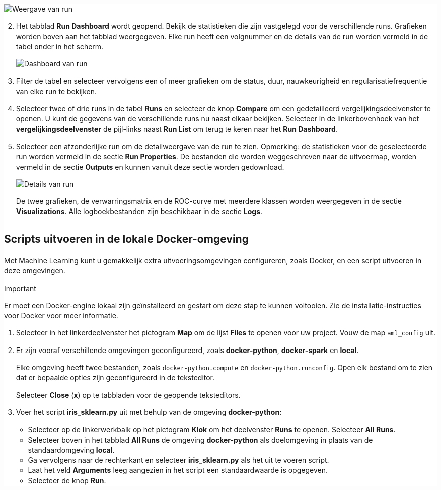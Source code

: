    ![Weergave van run](media/tutorial-classifying-iris/run_view.png)

2. Het tabblad **Run Dashboard** wordt geopend. Bekijk de statistieken die zijn vastgelegd voor de verschillende runs. Grafieken worden boven aan het tabblad weergegeven. Elke run heeft een volgnummer en de details van de run worden vermeld in de tabel onder in het scherm.

   ![Dashboard van run](media/tutorial-classifying-iris/run_dashboard.png)

3. Filter de tabel en selecteer vervolgens een of meer grafieken om de status, duur, nauwkeurigheid en regularisatiefrequentie van elke run te bekijken. 

4. Selecteer twee of drie runs in de tabel **Runs** en selecteer de knop **Compare** om een gedetailleerd vergelijkingsdeelvenster te openen. U kunt de gegevens van de verschillende runs nu naast elkaar bekijken. Selecteer in de linkerbovenhoek van het **vergelijkingsdeelvenster** de pijl-links naast **Run List** om terug te keren naar het **Run Dashboard**.

5. Selecteer een afzonderlijke run om de detailweergave van de run te zien. Opmerking: de statistieken voor de geselecteerde run worden vermeld in de sectie **Run Properties**. De bestanden die worden weggeschreven naar de uitvoermap, worden vermeld in de sectie **Outputs** en kunnen vanuit deze sectie worden gedownload.

   ![Details van run](media/tutorial-classifying-iris/run_details.png)

   De twee grafieken, de verwarringsmatrix en de ROC-curve met meerdere klassen worden weergegeven in de sectie **Visualizations**. Alle logboekbestanden zijn beschikbaar in de sectie **Logs**.

## <a name="execute-scripts-in-the-local-docker-environment"></a>Scripts uitvoeren in de lokale Docker-omgeving

Met Machine Learning kunt u gemakkelijk extra uitvoeringsomgevingen configureren, zoals Docker, en een script uitvoeren in deze omgevingen. 

>[!IMPORTANT]
>Er moet een Docker-engine lokaal zijn geïnstalleerd en gestart om deze stap te kunnen voltooien. Zie de installatie-instructies voor Docker voor meer informatie.

1. Selecteer in het linkerdeelvenster het pictogram **Map** om de lijst **Files** te openen voor uw project. Vouw de map `aml_config` uit. 

2. Er zijn vooraf verschillende omgevingen geconfigureerd, zoals **docker-python**, **docker-spark** en **local**. 

   Elke omgeving heeft twee bestanden, zoals `docker-python.compute` en `docker-python.runconfig`. Open elk bestand om te zien dat er bepaalde opties zijn geconfigureerd in de teksteditor.  

   Selecteer **Close** (**x**) op te tabbladen voor de geopende teksteditors.

3. Voer het script **iris_sklearn.py** uit met behulp van de omgeving **docker-python**: 

   - Selecteer op de linkerwerkbalk op het pictogram **Klok** om het deelvenster **Runs** te openen. Selecteer **All Runs**. 
   - Selecteer boven in het tabblad **All Runs** de omgeving **docker-python** als doelomgeving in plaats van de standaardomgeving **local**. 
   - Ga vervolgens naar de rechterkant en selecteer **iris_sklearn.py** als het uit te voeren script. 
   - Laat het veld **Arguments** leeg aangezien in het script een standaardwaarde is opgegeven. 
   - Selecteer de knop **Run**.
